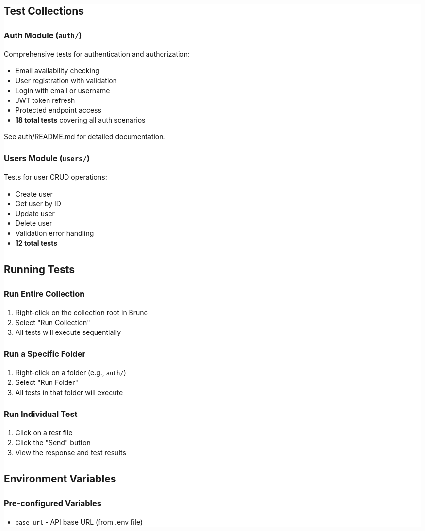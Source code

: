 ## Test Collections

### Auth Module (`auth/`)

Comprehensive tests for authentication and authorization:

- Email availability checking
- User registration with validation
- Login with email or username
- JWT token refresh
- Protected endpoint access
- **18 total tests** covering all auth scenarios

See [auth/README.md](./auth/README.md) for detailed documentation.

### Users Module (`users/`)

Tests for user CRUD operations:

- Create user
- Get user by ID
- Update user
- Delete user
- Validation error handling
- **12 total tests**

## Running Tests

### Run Entire Collection

1. Right-click on the collection root in Bruno
2. Select "Run Collection"
3. All tests will execute sequentially

### Run a Specific Folder

1. Right-click on a folder (e.g., `auth/`)
2. Select "Run Folder"
3. All tests in that folder will execute

### Run Individual Test

1. Click on a test file
2. Click the "Send" button
3. View the response and test results

## Environment Variables

### Pre-configured Variables

- `base_url` - API base URL (from .env file)
